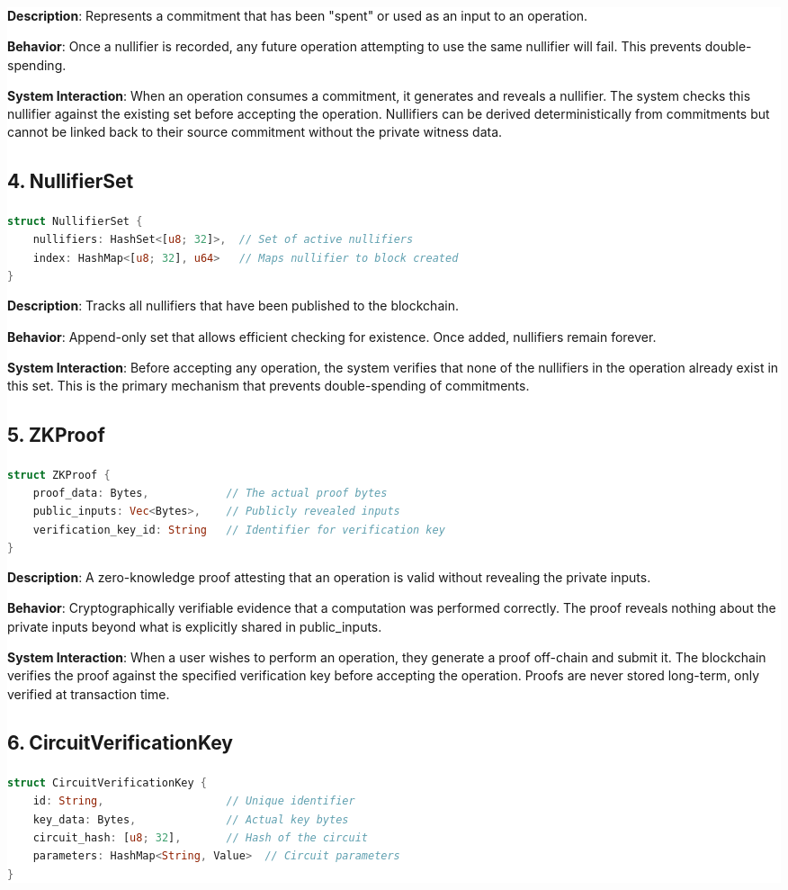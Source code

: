 **Description**: Represents a commitment that has been "spent" or used as an input to an operation.

**Behavior**: Once a nullifier is recorded, any future operation attempting to use the same nullifier will fail. This prevents double-spending.

**System Interaction**: When an operation consumes a commitment, it generates and reveals a nullifier. The system checks this nullifier against the existing set before accepting the operation. Nullifiers can be derived deterministically from commitments but cannot be linked back to their source commitment without the private witness data.

## 4. NullifierSet

```rust
struct NullifierSet {
    nullifiers: HashSet<[u8; 32]>,  // Set of active nullifiers
    index: HashMap<[u8; 32], u64>   // Maps nullifier to block created
}
```

**Description**: Tracks all nullifiers that have been published to the blockchain.

**Behavior**: Append-only set that allows efficient checking for existence. Once added, nullifiers remain forever.

**System Interaction**: Before accepting any operation, the system verifies that none of the nullifiers in the operation already exist in this set. This is the primary mechanism that prevents double-spending of commitments.

## 5. ZKProof

```rust
struct ZKProof {
    proof_data: Bytes,            // The actual proof bytes
    public_inputs: Vec<Bytes>,    // Publicly revealed inputs
    verification_key_id: String   // Identifier for verification key 
}
```

**Description**: A zero-knowledge proof attesting that an operation is valid without revealing the private inputs.

**Behavior**: Cryptographically verifiable evidence that a computation was performed correctly. The proof reveals nothing about the private inputs beyond what is explicitly shared in public_inputs.

**System Interaction**: When a user wishes to perform an operation, they generate a proof off-chain and submit it. The blockchain verifies the proof against the specified verification key before accepting the operation. Proofs are never stored long-term, only verified at transaction time.

## 6. CircuitVerificationKey

```rust
struct CircuitVerificationKey {
    id: String,                   // Unique identifier
    key_data: Bytes,              // Actual key bytes
    circuit_hash: [u8; 32],       // Hash of the circuit
    parameters: HashMap<String, Value>  // Circuit parameters
}
```
